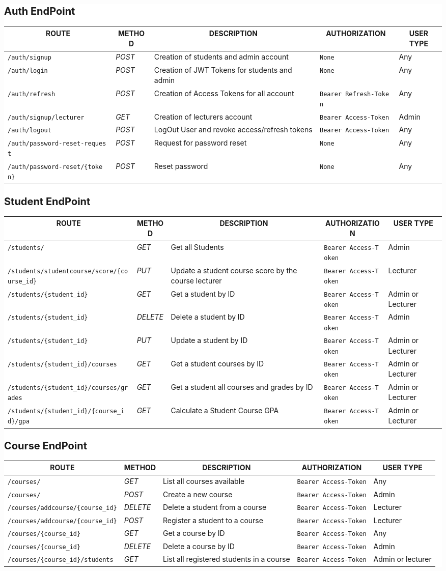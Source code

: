 <div style="margin-top:8px; margin-bottom:10px; font-size:20px; font-weight:bold;">Auth EndPoint</div>


| ROUTE                          | METHOD | DESCRIPTION                                   | AUTHORIZATION          | USER TYPE |
|--------------------------------| ------ |-----------------------------------------------|------------------------|-----------|
| `/auth/signup`                 | _POST_ | Creation of students and admin account        | `None`                 | Any       |
| `/auth/login`                  | _POST_ | Creation of JWT Tokens for students and admin | `None`                 | Any       |
| `/auth/refresh`                | _POST_ | Creation of Access Tokens for all account     | `Bearer Refresh-Token` | Any       |
| `/auth/signup/lecturer`        | _GET_  | Creation of lecturers account                 | `Bearer Access-Token`  | Admin     |
| `/auth/logout`                 | _POST_ | LogOut User and revoke access/refresh tokens  | `Bearer Access-Token`  | Any       |
| `/auth/password-reset-request` | _POST_ | Request for password reset                    | `None`                 | Any       |
| `/auth/password-reset/{token}` | _POST_ | Reset password                                | `None`                 | Any       |

<div style="margin-top:20px; margin-bottom:10px; font-size:20px; font-weight:bold;">Student EndPoint</div>

| ROUTE                                       | METHOD   | DESCRIPTION                                          | AUTHORIZATION         | USER TYPE         |
|---------------------------------------------|----------|------------------------------------------------------| --------------------- |-------------------|
| `/students/`                                | _GET_    | Get all Students                                     | `Bearer Access-Token` | Admin             |
| `/students/studentcourse/score/{course_id}` | _PUT_    | Update a student course score by the course lecturer | `Bearer Access-Token` | Lecturer          |
| `/students/{student_id}`                    | _GET_    | Get a student by ID                                  | `Bearer Access-Token` | Admin or Lecturer |
| `/students/{student_id}`                    | _DELETE_ | Delete a student by ID                               | `Bearer Access-Token` | Admin             |
| `/students/{student_id}`                    | _PUT_    | Update a student by ID                               | `Bearer Access-Token` | Admin or Lecturer |
| `/students/{student_id}/courses`            | _GET_    | Get a student courses by ID                          | `Bearer Access-Token` | Admin or Lecturer |
| `/students/{student_id}/courses/grades`     | _GET_    | Get a student all courses and grades by ID           | `Bearer Access-Token` | Admin or Lecturer |
| `/students/{student_id}/{course_id}/gpa`    | _GET_    | Calculate a Student Course GPA                       | `Bearer Access-Token` | Admin or Lecturer |

<div style="margin-top:20px; margin-bottom:10px; font-size:20px; font-weight:bold;">Course EndPoint</div>

| ROUTE                            | METHOD   | DESCRIPTION                              | AUTHORIZATION         | USER TYPE         |
|----------------------------------|----------|------------------------------------------| --------------------- |-------------------|
| `/courses/`                      | _GET_    | List all courses available               | `Bearer Access-Token` | Any               |
| `/courses/`                      | _POST_   | Create a new course                      | `Bearer Access-Token` | Admin             |
| `/courses/addcourse/{course_id}` | _DELETE_ | Delete a student from a course           | `Bearer Access-Token` | Lecturer          |
| `/courses/addcourse/{course_id}` | _POST_   | Register a student to a course           | `Bearer Access-Token` | Lecturer          |
| `/courses/{course_id}`           | _GET_    | Get a course by ID                       | `Bearer Access-Token` | Any               |
| `/courses/{course_id}`           | _DELETE_ | Delete a course by ID                    | `Bearer Access-Token` | Admin             |
| `/courses/{course_id}/students`  | _GET_    | List all registered students in a course | `Bearer Access-Token` | Admin or lecturer |
